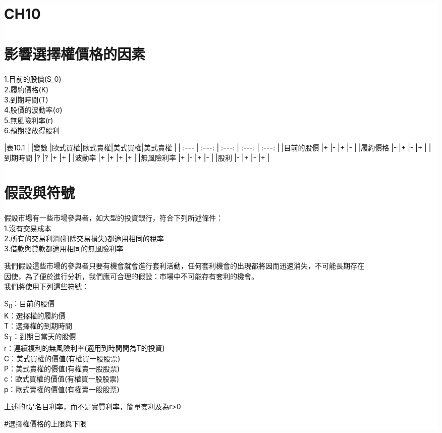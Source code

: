 # CH10
# 影響選擇權價格的因素

1.目前的股價(S_0)  
2.履約價格(K)  
3.到期時間(T)  
4.股價的波動率(σ)  
5.無風險利率(r)  
6.預期發放得股利  

|表10.1							|
|變數		|歐式買權|歐式賣權|美式買權|美式賣權	|
| :---		| :---:	| :---:	| :---:	| :---:		|
|目前的股價	|+	|-	|+	|-		|
|履約價格	|-	|+	|-	|+		|
|到期時間	|?	|?	|+	|+		|
|波動率		|+	|+	|+	|+		|
|無風險利率	|+	|-	|+	|-		|
|股利		|-	|+	|-	|+		|



# 假設與符號

假設市場有一些市場參與者，如大型的投資銀行，符合下列所述條件：  
1.沒有交易成本  
2.所有的交易利潤(扣除交易損失)都適用相同的稅率  
3.借款與貸款都適用相同的無風險利率 

我們假設這些市場的參與者只要有機會就會進行套利活動，任何套利機會的出現都將因而迅速消失，不可能長期存在  
因使，為了便於進行分析，我們應可合理的假設：市場中不可能存有套利的機會。  
我們將使用下列這些符號：

S<sub>0</sub>：目前的股價  
K：選擇權的履約價  
T：選擇權的到期時間  
S<sub>T</sub>：到期日當天的股價  
r：連續複利的無風險利率(適用到時間間為T的投資)  
C：美式買權的價值(有權買一股股票)  
P：美式賣權的價值(有權賣一股股票)  
c：歐式買權的價值(有權買一股股票)  
p：歐式賣權的價值(有權賣一股股票)  

上述的r是名目利率，而不是實質利率，簡單套利及為r>0

#選擇權價格的上限與下限
